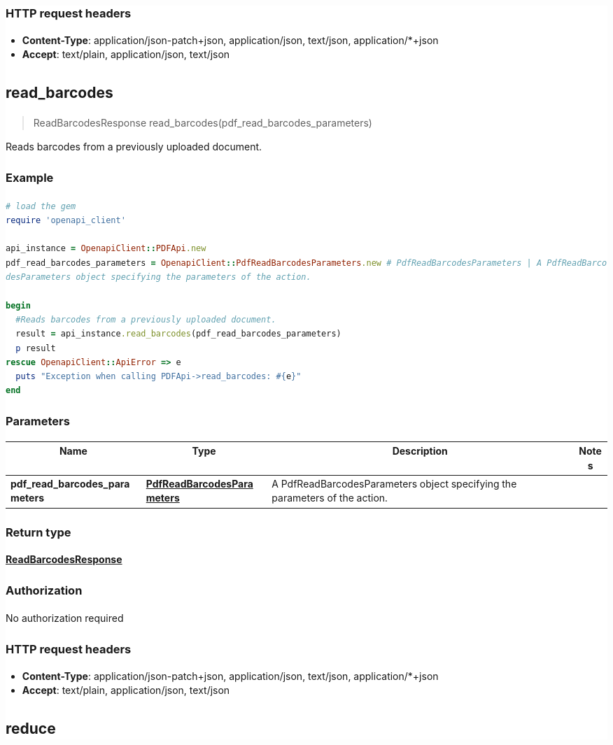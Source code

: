 ### HTTP request headers

- **Content-Type**: application/json-patch+json, application/json, text/json, application/*+json
- **Accept**: text/plain, application/json, text/json


## read_barcodes

> ReadBarcodesResponse read_barcodes(pdf_read_barcodes_parameters)

Reads barcodes from a previously uploaded document.

### Example

```ruby
# load the gem
require 'openapi_client'

api_instance = OpenapiClient::PDFApi.new
pdf_read_barcodes_parameters = OpenapiClient::PdfReadBarcodesParameters.new # PdfReadBarcodesParameters | A PdfReadBarcodesParameters object specifying the parameters of the action.

begin
  #Reads barcodes from a previously uploaded document.
  result = api_instance.read_barcodes(pdf_read_barcodes_parameters)
  p result
rescue OpenapiClient::ApiError => e
  puts "Exception when calling PDFApi->read_barcodes: #{e}"
end
```

### Parameters


Name | Type | Description  | Notes
------------- | ------------- | ------------- | -------------
 **pdf_read_barcodes_parameters** | [**PdfReadBarcodesParameters**](PdfReadBarcodesParameters.md)| A PdfReadBarcodesParameters object specifying the parameters of the action. | 

### Return type

[**ReadBarcodesResponse**](ReadBarcodesResponse.md)

### Authorization

No authorization required

### HTTP request headers

- **Content-Type**: application/json-patch+json, application/json, text/json, application/*+json
- **Accept**: text/plain, application/json, text/json


## reduce
